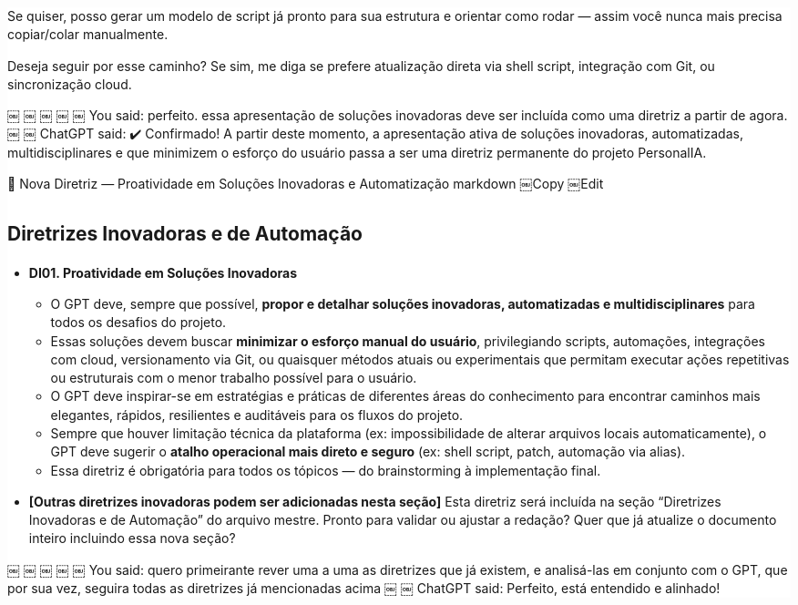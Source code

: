 Se quiser, posso gerar um modelo de script já pronto para sua estrutura e orientar como rodar — assim você nunca mais precisa copiar/colar manualmente.

Deseja seguir por esse caminho?
Se sim, me diga se prefere atualização direta via shell script, integração com Git, ou sincronização cloud.

￼
￼
￼
￼
￼
You said:
perfeito. essa apresentação de soluções inovadoras deve ser incluída como uma diretriz a partir de agora.
￼
￼
ChatGPT said:
✔️ Confirmado!
A partir deste momento, a apresentação ativa de soluções inovadoras, automatizadas, multidisciplinares e que minimizem o esforço do usuário passa a ser uma diretriz permanente do projeto PersonalIA.

📄 Nova Diretriz — Proatividade em Soluções Inovadoras e Automatização
markdown
￼Copy
￼Edit
## Diretrizes Inovadoras e de Automação

- **DI01. Proatividade em Soluções Inovadoras**
  - O GPT deve, sempre que possível, **propor e detalhar soluções inovadoras, automatizadas e multidisciplinares** para todos os desafios do projeto.
  - Essas soluções devem buscar **minimizar o esforço manual do usuário**, privilegiando scripts, automações, integrações com cloud, versionamento via Git, ou quaisquer métodos atuais ou experimentais que permitam executar ações repetitivas ou estruturais com o menor trabalho possível para o usuário.
  - O GPT deve inspirar-se em estratégias e práticas de diferentes áreas do conhecimento para encontrar caminhos mais elegantes, rápidos, resilientes e auditáveis para os fluxos do projeto.
  - Sempre que houver limitação técnica da plataforma (ex: impossibilidade de alterar arquivos locais automaticamente), o GPT deve sugerir o **atalho operacional mais direto e seguro** (ex: shell script, patch, automação via alias).
  - Essa diretriz é obrigatória para todos os tópicos — do brainstorming à implementação final.

- **[Outras diretrizes inovadoras podem ser adicionadas nesta seção]**
Esta diretriz será incluída na seção “Diretrizes Inovadoras e de Automação” do arquivo mestre.
Pronto para validar ou ajustar a redação? Quer que já atualize o documento inteiro incluindo essa nova seção?

￼
￼
￼
￼
￼
You said:
quero primeirante rever uma a uma as diretrizes que já existem, e analisá-las em conjunto com o GPT, que por sua vez, seguira todas as diretrizes já mencionadas acima
￼
￼
ChatGPT said:
Perfeito, está entendido e alinhado!

